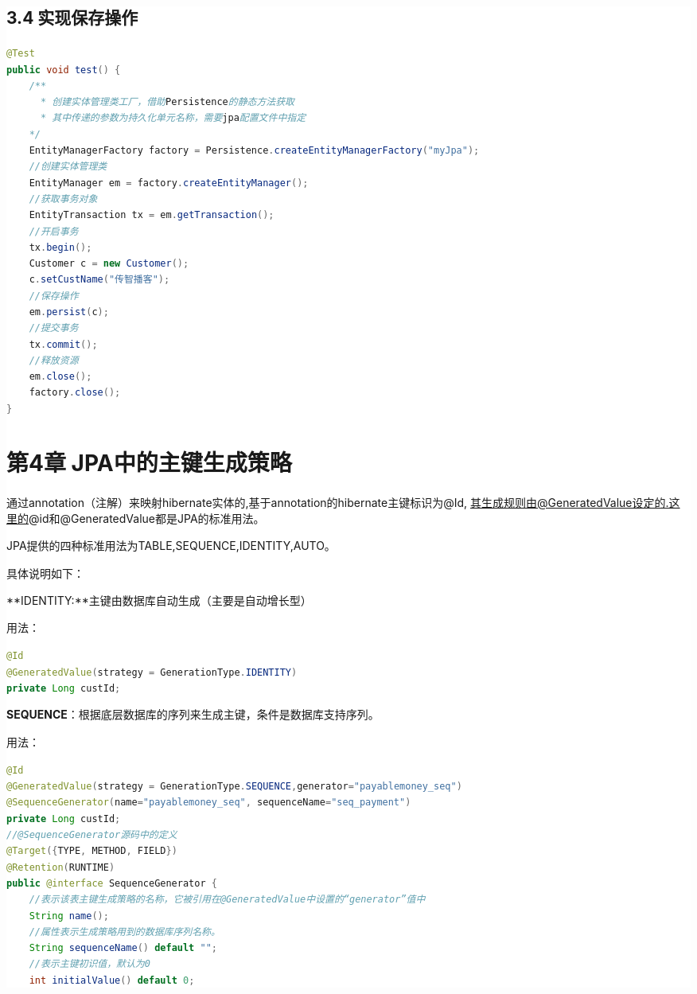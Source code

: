 
## 3.4  实现保存操作

```java
@Test
public void test() {
    /**
	  * 创建实体管理类工厂，借助Persistence的静态方法获取
	  * 其中传递的参数为持久化单元名称，需要jpa配置文件中指定
	*/
    EntityManagerFactory factory = Persistence.createEntityManagerFactory("myJpa");
    //创建实体管理类
    EntityManager em = factory.createEntityManager();
    //获取事务对象
    EntityTransaction tx = em.getTransaction();
    //开启事务
    tx.begin();
    Customer c = new Customer();
    c.setCustName("传智播客");
    //保存操作
    em.persist(c);
    //提交事务
    tx.commit();
    //释放资源
    em.close();
    factory.close();
}
```

# 第4章    JPA中的主键生成策略

通过annotation（注解）来映射hibernate实体的,基于annotation的hibernate主键标识为@Id, 其生成规则由@GeneratedValue设定的.这里的@id和@GeneratedValue都是JPA的标准用法。

JPA提供的四种标准用法为TABLE,SEQUENCE,IDENTITY,AUTO。

具体说明如下：

**IDENTITY:**主键由数据库自动生成（主要是自动增长型）

用法：

```java
@Id  
@GeneratedValue(strategy = GenerationType.IDENTITY) 
private Long custId;
```

**SEQUENCE**：根据底层数据库的序列来生成主键，条件是数据库支持序列。

用法：

```java
@Id  
@GeneratedValue(strategy = GenerationType.SEQUENCE,generator="payablemoney_seq")  
@SequenceGenerator(name="payablemoney_seq", sequenceName="seq_payment")  
private Long custId;
//@SequenceGenerator源码中的定义
@Target({TYPE, METHOD, FIELD})   
@Retention(RUNTIME)  
public @interface SequenceGenerator {  
    //表示该表主键生成策略的名称，它被引用在@GeneratedValue中设置的“generator”值中
    String name();  
    //属性表示生成策略用到的数据库序列名称。
    String sequenceName() default "";  
    //表示主键初识值，默认为0
    int initialValue() default 0;  
```